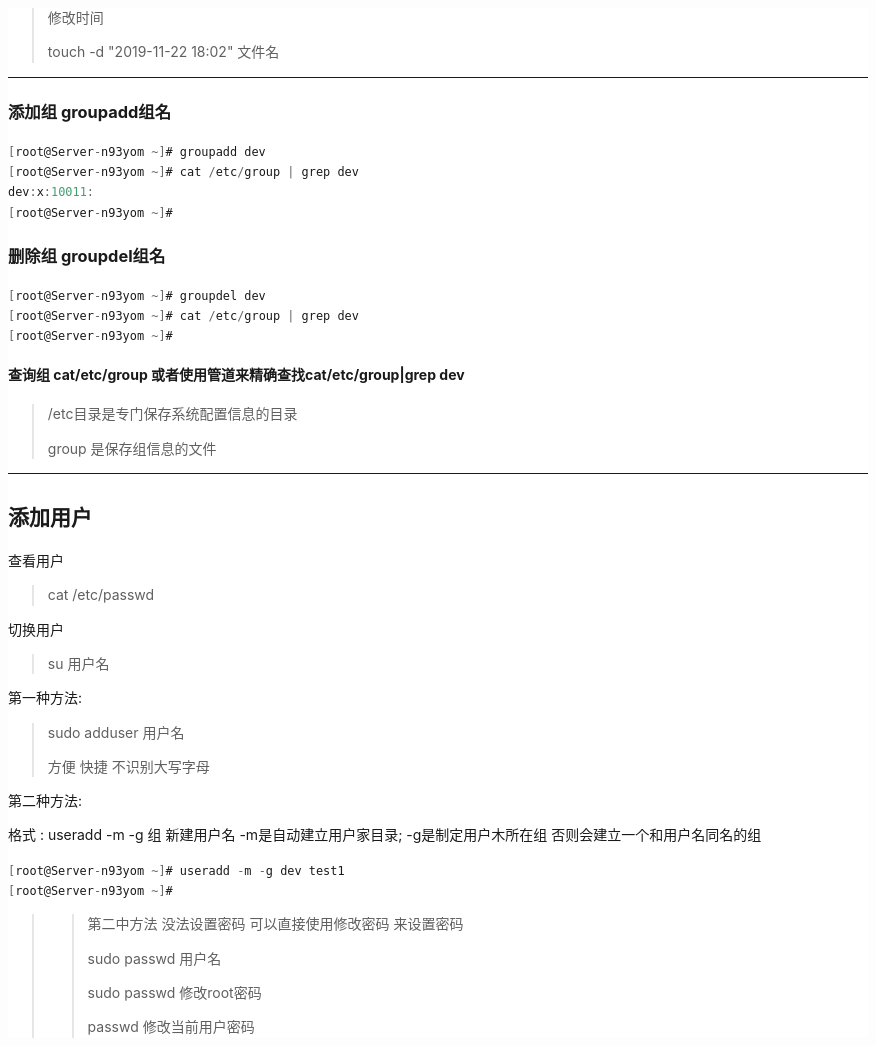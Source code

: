 > 修改时间
>
> touch -d "2019-11-22 18:02" 文件名

---

### 添加组  groupadd组名

```c
[root@Server-n93yom ~]# groupadd dev
[root@Server-n93yom ~]# cat /etc/group | grep dev
dev:x:10011:
[root@Server-n93yom ~]#
```

### 删除组  groupdel组名

```c
[root@Server-n93yom ~]# groupdel dev
[root@Server-n93yom ~]# cat /etc/group | grep dev
[root@Server-n93yom ~]#
```

#### 查询组  cat/etc/group 或者使用管道来精确查找cat/etc/group|grep dev

> /etc目录是专门保存系统配置信息的目录
>
> group 是保存组信息的文件

---

## 添加用户

查看用户 

> cat /etc/passwd

切换用户

> su  用户名

第一种方法:

> sudo  adduser   用户名
>
> 方便   快捷  不识别大写字母   

第二种方法:

格式 :  useradd -m -g 组  新建用户名       -m是自动建立用户家目录;  -g是制定用户木所在组 否则会建立一个和用户名同名的组

```c
[root@Server-n93yom ~]# useradd -m -g dev test1
[root@Server-n93yom ~]#
```

> > 第二中方法 没法设置密码   可以直接使用修改密码 来设置密码
> >
> > sudo  passwd   用户名  
> >
> > sudo  passwd  修改root密码
> >
> > passwd  修改当前用户密码
